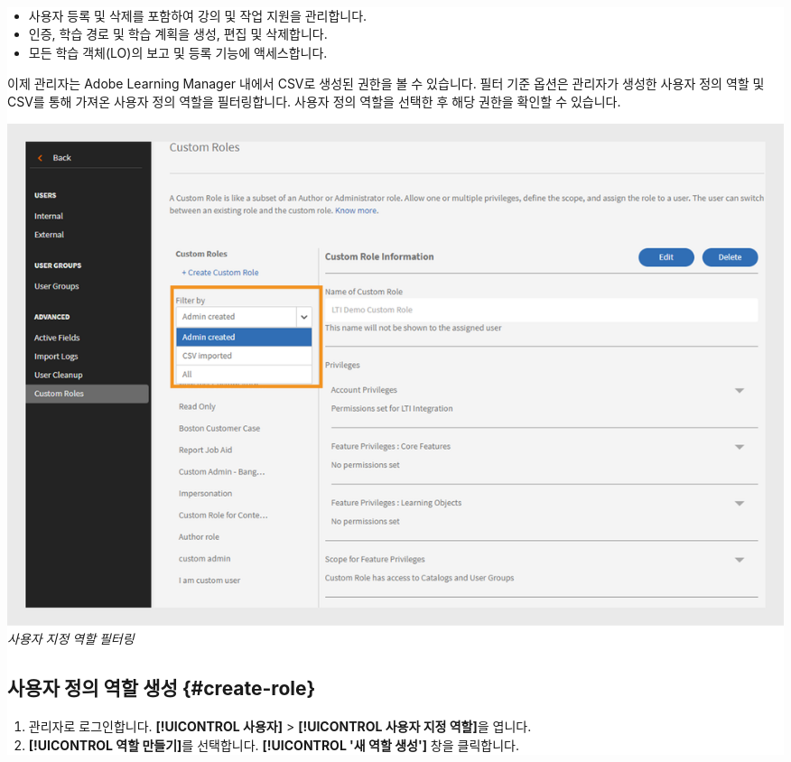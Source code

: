 * 사용자 등록 및 삭제를 포함하여 강의 및 작업 지원을 관리합니다.
* 인증, 학습 경로 및 학습 계획을 생성, 편집 및 삭제합니다.
* 모든 학습 객체(LO)의 보고 및 등록 기능에 액세스합니다.

이제 관리자는 Adobe Learning Manager 내에서 CSV로 생성된 권한을 볼 수 있습니다. 필터 기준 옵션은 관리자가 생성한 사용자 정의 역할 및 CSV를 통해 가져온 사용자 정의 역할을 필터링합니다. 사용자 정의 역할을 선택한 후 해당 권한을 확인할 수 있습니다.

![](assets/filter.png)
_사용자 지정 역할 필터링_

## 사용자 정의 역할 생성 {#create-role}

1. 관리자로 로그인합니다. **[!UICONTROL 사용자]** > **[!UICONTROL 사용자 지정 역할]**&#x200B;을 엽니다.
2. **[!UICONTROL 역할 만들기]**&#x200B;를 선택합니다. **[!UICONTROL &#39;새 역할 생성&#39;]** 창을 클릭합니다.
